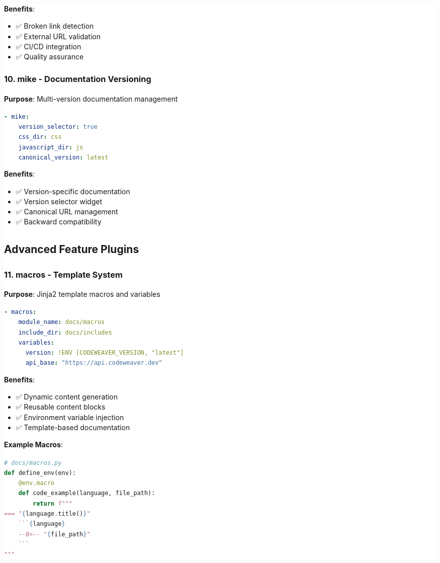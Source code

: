 **Benefits**:
- ✅ Broken link detection
- ✅ External URL validation
- ✅ CI/CD integration
- ✅ Quality assurance

### 10. mike - Documentation Versioning
**Purpose**: Multi-version documentation management

```yaml
- mike:
    version_selector: true
    css_dir: css
    javascript_dir: js
    canonical_version: latest
```

**Benefits**:
- ✅ Version-specific documentation
- ✅ Version selector widget
- ✅ Canonical URL management
- ✅ Backward compatibility

## Advanced Feature Plugins

### 11. macros - Template System
**Purpose**: Jinja2 template macros and variables

```yaml
- macros:
    module_name: docs/macros
    include_dir: docs/includes
    variables:
      version: !ENV [CODEWEAVER_VERSION, "latest"]
      api_base: "https://api.codeweaver.dev"
```

**Benefits**:
- ✅ Dynamic content generation
- ✅ Reusable content blocks
- ✅ Environment variable injection
- ✅ Template-based documentation

**Example Macros**:
```python
# docs/macros.py
def define_env(env):
    @env.macro
    def code_example(language, file_path):
        return f"""
=== "{language.title()}"
    ```{language}
    --8<-- "{file_path}"
    ```
"""
```
